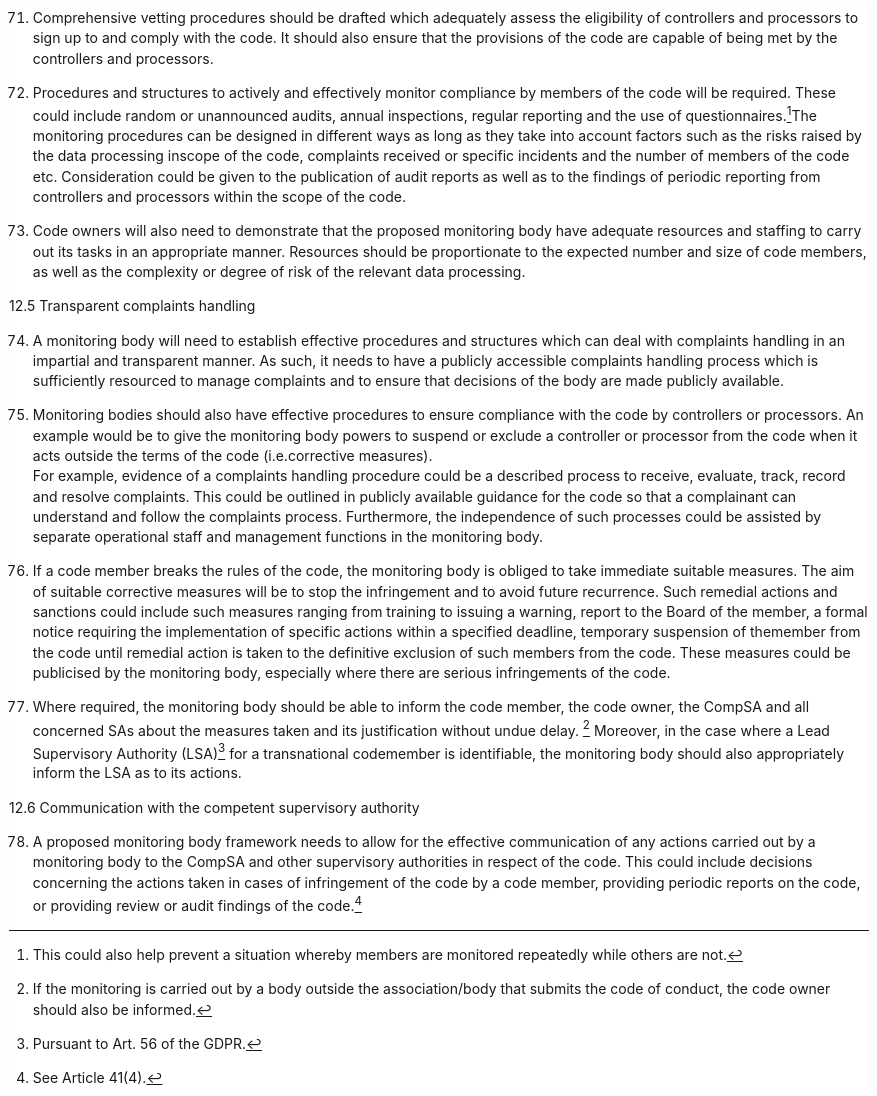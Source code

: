 71. Comprehensive vetting procedures should be drafted which adequately assess the eligibility of controllers and processors to sign up to and comply with the code. It should also ensure that the provisions of the code are capable of being met by the controllers and processors.

72. Procedures and structures to actively and effectively monitor compliance by members of the code will be required. These could include random or unannounced audits, annual inspections, regular reporting and the use of questionnaires.[^77]The monitoring procedures can be designed in different ways as long as they take into account factors such as the risks raised by the data processing inscope of the code, complaints received or specific incidents and the number of members of the code etc. Consideration could be given to the publication of audit reports as well as to the findings of periodic reporting from controllers and processors within the scope of the code.

73. Code owners will also need to demonstrate that the proposed monitoring body have adequate resources and staffing to carry out its tasks in an appropriate manner. Resources should be proportionate to the expected number and size of code members, as well as the complexity or degree of risk of the relevant data processing.

12.5 Transparent complaints handling

74. A monitoring body will need to establish effective procedures and structures which can deal with complaints handling in an impartial and transparent manner. As such, it needs to have a publicly accessible complaints handling process which is sufficiently resourced to manage complaints and to ensure that decisions of the body are made publicly available.


75. Monitoring bodies should also have effective procedures to ensure compliance with the code by controllers or processors. An example would be to give the monitoring body powers to suspend or exclude a controller or processor from the code when it acts outside the terms of the code (i.e.corrective measures).  
For example, evidence of a complaints handling procedure could be a described process to receive, evaluate, track, record and resolve complaints. This could be outlined in publicly available guidance for the code so that a complainant can understand and follow the complaints process. Furthermore, the independence of such processes could be assisted by separate operational staff and management functions in the monitoring body.


76. If a code member breaks the rules of the code, the monitoring body is obliged to take immediate suitable measures. The aim of suitable corrective measures will be to stop the infringement and to avoid future recurrence. Such remedial actions and sanctions could include such measures ranging from training to issuing a warning, report to the Board of the member, a formal notice requiring the implementation of specific actions within a specified deadline, temporary suspension of themember from the code until remedial action is taken to the definitive exclusion of such members from the code. These measures could be publicised by the monitoring body, especially where there are serious infringements of the code.

77. Where required, the monitoring body should be able to inform the code member, the code owner, the CompSA and all concerned SAs about the measures taken and its justification without undue delay. [^78] Moreover, in the case where a Lead Supervisory Authority (LSA)[^79] for a transnational codemember is identifiable, the monitoring body should also appropriately inform the LSA as to its actions.

12.6 Communication with the competent supervisory authority

78. A proposed monitoring body framework needs to allow for the effective communication of any actions carried out by a monitoring body to the CompSA and other supervisory authorities in respect of the code. This could include decisions concerning the actions taken in cases of infringement of the code by a code member, providing periodic reports on the code, or providing review or audit findings of the code.[^80]


[^1]: The General Data Protection Regulation (EU) 2016/679 of the European Parliament and of the Council of 27April 2016 on the protection of natural persons with regard to the processing of personal data and on the free movement of such data, and repealing Directive 95/46/EC.
[^2]: See Recital 13 of the GDPR.
[^3]: See Article 5(2) of the GDPR.
[^4]: See for example Articles 24(3) and 28(5) and 32(3). A code of conduct may also be used by data processors to demonstrate sufficient guarantees that their processing is compliant with the GDPR (See Article 28(5)).
[^5]: See Recitals 77, 81, 98, 99, 148, 168 and Articles 24, 28, 35, 40, 41, 46, 57, 64, 70 of the GDPR. This is particularly the case where a code relates to processing activities in several Member States.
[^6]: Codes do not necessarily need to be confined or limited to a specific sector. For example, a code could apply to separate sectors who have a common processing activity which share the same processing characteristics and needs. Where a code is cross-sectoral in its application, more than one monitoring body may be appointed under that code. However, where this is the case the code should make it absolutely clear as to the scope of that monitoring body's functions, in other words by specifying the sectors in respect of which each monitoring body will perform its functions under Article 41 and the oversight mechanisms available to each monitoring body. In This regard, the relevant sections of these guidelines which set out the responsibilities, obligations and accreditation requirements in relation to monitoring bodies apply individually to each such monitoring body appointed under the code.
[^7]: Article 40(1) of the GDPR.
[^8]: See Article 40(5), Article 55(1) and Recital 122 of the GDPR.
[^9]: See Article 40(1) and Recital 98 of the GDPR.
[^10]: See for example Article 41(2) and 41(3) of the GDPR.
[^11]: By either National Data Supervisory authorities or the Article 29 Working Party prior to the GDPR and these guidelines.
[^12]: However, a monitoring body may be accredited for more than one code provided it satisfies the requirements for accreditation.
[^13]: As per Recital 98 of the GDPR.
[^14]: See also Paragraphs 64- 67 below.
[^15]: Codes of Conduct and Certification are voluntary accountability tools, whereas a DPIA will be mandatory in certain circumstances. For further information on other accountability tools please see the general guidance webpage of the EDPB (www.edpb.europa.eu).
[^16]: See Article 42 of the GDPR and note the EDPB Guidelines 1/2018 on certification and identifying certification criteria in accordance with Articles 42 and 43 of the GDPR.
[^17]: Adherence to a code does not, of itself, guarantee compliance with the GDPR or immunity for controllers/processors from sanctions or liabilities provided under the GDPR.
[^18]: See Recital 98 of the GDPR in respect of Article 40(1). For example, a code could be appropriately scaled to meet the requirement of micro organisations in addition to small and medium enterprises.
[^19]: Article 40(1) of the GDPR in particular identifies codes as a solution to address the needs of such enterprises.
[^20]: Article 40(2) of the GDPR refers to codes being prepared by representative organisations of 'categories of controllers and processors'. Therefore this could include cross sector codes where practical provided the representativeness criteria is met.
[^21]: A narrowly focused code must make it sufficiently clear to data subjects (and to the satisfaction of a CompSA)that controllers/processors adhering to the code does not necessarily ensure compliance with all of the legislation. An appropriate safeguard in this instance could be to ensure adequate transparency regarding the limited scope of the code to those signed up to the code and data subjects.
[^22]: See Article 40(2)(j) and Article 40(3) of the GDPR.
[^23]: The Board will provide separate guidelines in relation to the use of codes as a mechanism to facilitate international transfers.
[^24]: See also Article 24(3) and 28(5) of the GDPR.
[^25]: Article 32(3) of the GDPR.
[^26]: Article 35(8) of the GDPR.
[^27]: Article 83(2) (j) of the GDPR. Also note the application of codes in respect of WP 253/17 Guidelines on the application and setting of administrative fines for the purposes of the Regulation 2016/679 which was adopted by the EDPB.
[^28]: Ibid
[^29]: This also applies for all codes (national and transnational) as well as amended or extended codes.
[^30]: The following non-exhaustive categories may apply: identification of members, processing activity, data subjects, types of data, jurisdictions, concerned SAs (Article 4(22) of the GDPR).
[^31]: This document provides an opportunity for code owners to demonstrate the rationale and basis for approval of their code. It provides a platform for code owners to outline the appropriateness of safeguards proposed and to demonstrate that proposed mechanisms are fit for purpose.
[^32]: Examples could include a consultation summary, membership information or research that demonstrates a need for the code.
[^33]: Article 55 of the GDPR states that each supervisory authority is competent for the performance of the tasks assigned to and the exercise of the powers conferred on it in accordance with the Regulation on the territory of its own Member State. Also see Recital 122 of the GDPR.
[^34]: See Article 40(4) of the GDPR.
[^35]: A code involving the public sector will still need to contain suitable mechanisms to monitor the code.
[^36]: As per Article 83(4) (c) of the GDPR infringements in relation to the obligations of a monitoring body shall be subject to an administrative fine.
[^37]: See section below entitled 'Accreditation Requirements for Monitoring Bodies' on page 24.
[^38]: For instance, codes owners could outline how they assessed the submissions received following consultation.
[^39]: Some Member States may have national legislation which requires a draft code to be submitted in their national language, and it is recommended that code owners explore this issue with the relevant CompSA in advance of formally submitting their draft code for approval.
[^40]: English is the working language of the EDPB as per Section 23 Rules of Procedure of the EDPB.
[^41]: For example, 'high risk' sectors, such as processing children's or health data would be expected to contain more robust and stringent safeguards, given the sensitivity of the personal data in question.
[^42]: See Article 40(1) of the GDPR.
[^43]: This standard was first applied in WP 13 DG XV D/5004/98 adopted on 10th September 1998.
[^44]: Such as those listed in Article 40(2) of the GDPR.
[^45]: This requirement reflects the previous position of the WP 29 as outlined in Working Document on Codes WP13 DG XV D/5004/98 adopted on 10th September 1998.
[^46]: Providing restatements of data protection law was a regular feature of unsuccessful draft codes which were submitted for approval to WP 29.
[^47]: And 'unacceptable practices'.
[^48]: A code should avoid, where possible, being overly legalistic.
[^49]: They will also need to fully take on board relevant National and European jurisprudence.
[^50]: See Recital 98 of the GDPR.
[^51]: Safeguards may also apply to monitoring bodies and their capabilities in carrying out their role in an effective manner.
[^52]: The Article 29 Working Party document "Judging industry self-regulation: when does it make a meaningful contribution to the level of data protection in a third country?" WP7 adopted 14 January 1998 is also an informative document providing further insight into assessing the value of a code and the general grounds required for it to be effective. It is recommended that this document is also considered (where relevant) when formulating a code.
[^53]: Including amending and extending codes previously approved.
[^54]: Obviously such an authority will be the National SA for the members to whom the code applies. It is also important that code owners clearly stipulate to the CompSA that they are formally submitting a draft Code for approval and that they clearly indicate the jurisdictional scope of the code. Also please note Appendix 1 in relation to the distinction between national and transnational codes.
[^55]: See also Appendix 3 checklist.
[^56]: Ibid
[^57]: It is worth noting that refusal at this stage of the approval process will most likely be based on general or procedural preliminary requirements rather than substantive or core issues associated with the provisions of the draft code.
[^58]: By doing so the CompSA can provide helpful feedback to code owners if they choose to review, amend and re-submit a draft code at a future date.
[^59]: As per Article 40(6) of the GDPR.
[^60]: Including amending and extending codes previously approved.
[^61]: This should be read in the context of the procedure outlined below.
[^62]: See also Appendix 3 checklist.
[^63]: This is important as it is envisaged that co-reviewers of the draft code would be supervisory authorities which are concerned by the processing of personal data because the controller or processor is established on the territory of the Member State of that supervisory authority or because "data subjects residing in the MemberState of that supervisory authority are substantially affected or likely to be substantially affected by the processing"
[^64]: It is worth noting that refusal at this stage of the approval process will most likely be based on general or procedural preliminary requirements rather than substantive or core issues associated with the provision of the draft code.
[^65]: Concerned SAs should be identifiable from the scope of the draft code.
[^66]: This request will remain open for ten working days. While co-reviewers are being identified, the CompSA will proceed with the assessment. As a rule, the CompSA will consult two co-reviewers whenever 14 Member States Or more are concerned by the code. Under this threshold it is possible to have one or two co-reviewers depending on the specific case.
[^67]: This can only occur where the CompSA aims to approve the draft code. See Article 40(7) and Article 64(1).
[^68]: See Article 64(4) of the GDPR according to which the views of other supervisory authorities concerned should be presented along with the draft CompSA decision.
[^69]: See task of Board as per Article 70 (1)(x) of the GDPR.
[^70]: See Article 64(7) and note the procedures invoked if a CompSA disagrees with the Board's opinion as per Article 64(8) of the GDPR.
[^71]: The CompSA may also advise and, where relevant, make recommendations to code owners in relation to the content and format of its draft code.
[^72]: See Article 40(9) and Article 40(10). Such a decision would also permit controllers and processors that are not subject to the GDPR to make binding and enforceable commitments regarding a validated code (See Article 40(3)). This would allow data transfers to third countries or international organisations on the basis that appropriate safeguards are in place and rights and effective legal remedies are available for data subjects (Seealso Article 46(1) and 46(2)(e)).
[^73]: GDPR Article 41 (1). Also note that Article 41 does not apply to public authorities or bodies.
[^74]: The context for the code will determine the approach to take. For example, a proposal where there is an adequate separation of duties, whereby the monitoring body personnel did not write, pilot or test the code may suffice.
[^75]: Impartiality of function, i.e. the ability to act autonomously.
[^76]: Bodies who represent categories of controllers or processors.
[^77]: This could also help prevent a situation whereby members are monitored repeatedly while others are not.
[^78]: If the monitoring is carried out by a body outside the association/body that submits the code of conduct, the code owner should also be informed.
[^79]: Pursuant to Art. 56 of the GDPR.
[^80]: See Article 41(4).
[^81]: Amendments requiring approval, for example, could include adding a new code rule, but not updating reference to the name of an organisation, or other minor changes that do not impact on the operation of the code.
[^82]: For transnational codes, it is also essential that the CompSA should ensure that all concerned SAs will be aware of taking such an action. Similarly, for such codes, a concerned SA should also inform the CompSA in cases where a data controller (who is supposed to adopt the code) is found to be non-compliant with it, since this finding may raise concerns on the effectiveness of the monitoring body and the code.
[^83]: The classification of public sector authorities or bodies is a matter for each member state to determine.
[^84]: However, using the same example, it would also be open to the code owners to consider extending the scope of the code and to seek approval for a transnational code.
[^85]: See Article 55 in conjunction with Recital 122 of the GDPR.
[^86]: This list is non-exhaustive and non-hierarchical.
[^87]: For example, a Supervisory Authority may have published a detailed and significant policy paper which directly relates to the processing activity which is the subject matter of the code.88 A submission for approval of a draft code cannot be refused by a CompSA on the basis that none (or only some)of the non-exhaustive list of criteria outlined in Appendix 2 are met. It can only be refused on the basis of not meeting the criteria outlined in the Section entitled 'Admissibility of a Draft Code'.